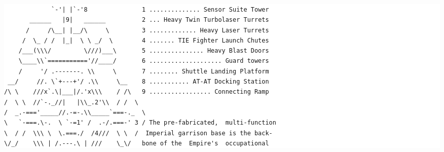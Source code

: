    ~~~~                       |===|:::::|::::::::|::====:\O
                `-'| |`-'8               1 .............. Sensor Suite Tower
          ______   |9|   ______          2 ... Heavy Twin Turbolaser Turrets
         /     /\__| |__/\     \         3 ............. Heavy Laser Turrets
        /  \_ / /  |_|  \ \ _/  \        4 ....... TIE Fighter Launch Chutes
       /___(\\\/         \///)___\       5 ............... Heavy Blast Doors
       \____\\`==========='//____/       6 .................... Guard towers
       /     '/ .-------. \\     \       7 ........ Shuttle Landing Platform
    __/     //. \`+---+'/ .\\     \__    8 ........... AT-AT Docking Station
   /\ \    ///x`.\|___|/.'x\\\    / /\   9 ................. Connecting Ramp
  /  \ \  //`-._//|   |\\_.2'\\  / /  \
 /  _.-==='_____//.-=-.\\_____`===-._  \
 \   `-===.\-.  \ `-=1' /  .-/.===-' 3 / The pre-fabricated,  multi-function
  \  / /  \\\ \  \.===./  /4///  \ \  /  Imperial garrison base is the back-
   \/_/    \\\ | /.---.\ | ///    \_\/   bone of the  Empire's  occupational
